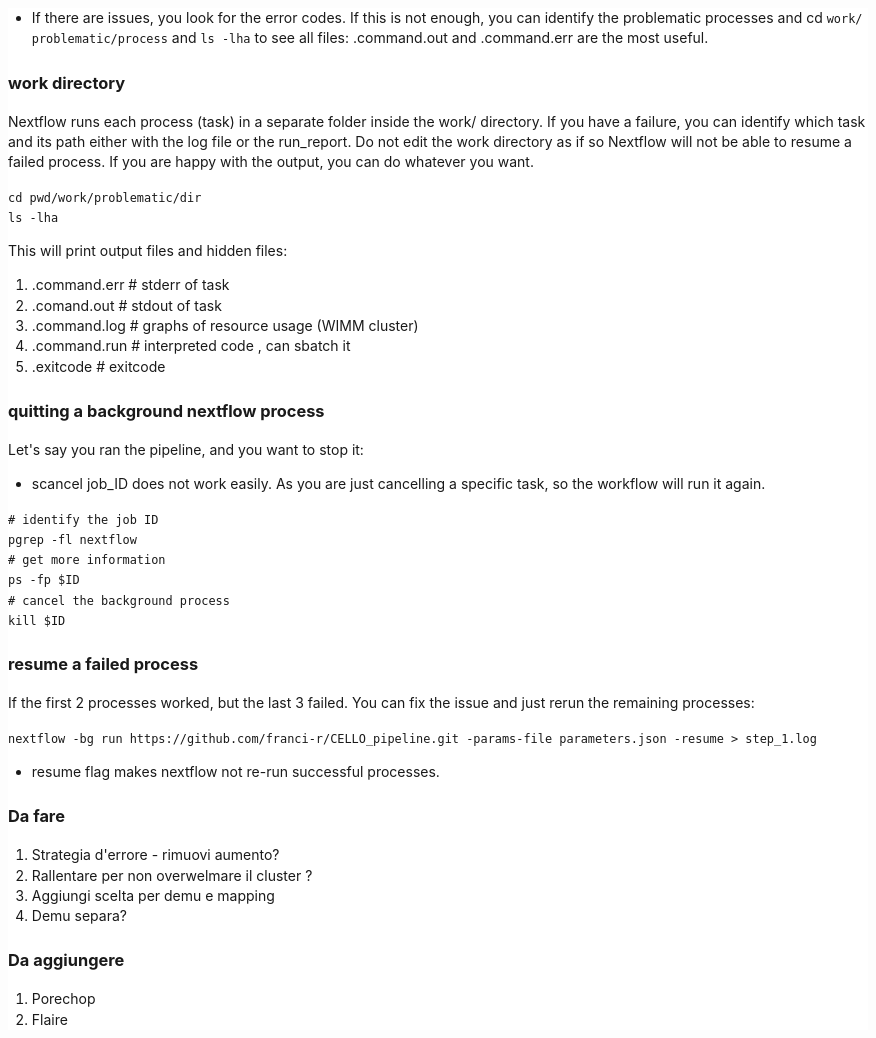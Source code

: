 - If there are issues, you look for the error codes. If this is not enough, you can identify the problematic processes and cd ```work/problematic/process``` and ```ls -lha``` to see all files: .command.out and .command.err are the most useful. 
### work directory 
Nextflow runs each process (task) in a separate folder inside the work/ directory. If you have a failure, you can identify which task and its path either with the log file or the run_report. Do not edit the work directory as if so Nextflow will not be able to resume a failed process. If you are happy with the output, you can do whatever you want. 
```
cd pwd/work/problematic/dir
ls -lha
```
This will print output files and hidden files: 
1. .command.err # stderr of task
2. .comand.out # stdout of task
3. .command.log # graphs of resource usage (WIMM cluster)
4. .command.run # interpreted code , can sbatch it 
5. .exitcode # exitcode

### quitting a background nextflow process
Let's say you ran the pipeline, and you want to stop it:
* scancel job_ID does not work easily. As you are just cancelling a specific task, so the workflow will run it again. 
```
# identify the job ID
pgrep -fl nextflow
# get more information
ps -fp $ID
# cancel the background process
kill $ID
```

### resume a failed process
If the first 2 processes worked, but the last 3 failed. You can fix the issue and just rerun the remaining processes: 
```
nextflow -bg run https://github.com/franci-r/CELLO_pipeline.git -params-file parameters.json -resume > step_1.log
```
* resume flag makes nextflow not re-run successful processes. 


### Da fare 
1. Strategia d'errore - rimuovi aumento?
2. Rallentare per non overwelmare il cluster ?
3. Aggiungi scelta per demu e mapping
4. Demu separa?  

### Da aggiungere
1. Porechop
2. Flaire
